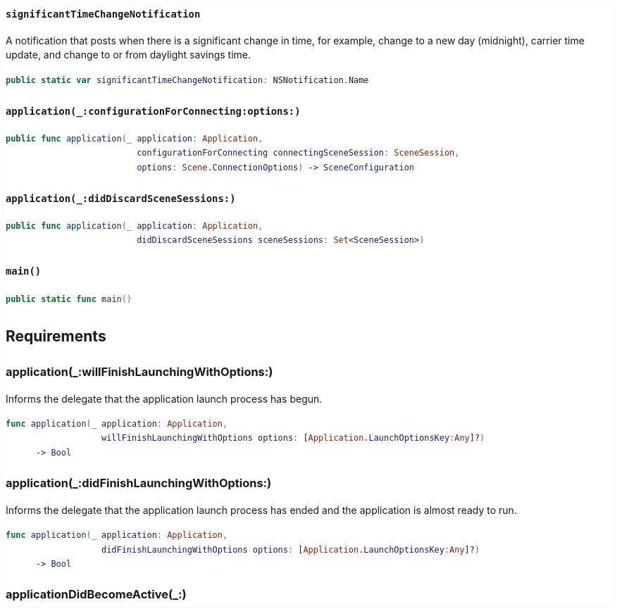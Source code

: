 ### `significantTimeChangeNotification`

A notification that posts when there is a significant change in time, for
example, change to a new day (midnight), carrier time update, and change
to or from daylight savings time.

``` swift
public static var significantTimeChangeNotification: NSNotification.Name 
```

### `application(_:configurationForConnecting:options:)`

``` swift
public func application(_ application: Application,
                          configurationForConnecting connectingSceneSession: SceneSession,
                          options: Scene.ConnectionOptions) -> SceneConfiguration 
```

### `application(_:didDiscardSceneSessions:)`

``` swift
public func application(_ application: Application,
                          didDiscardSceneSessions sceneSessions: Set<SceneSession>) 
```

### `main()`

``` swift
public static func main() 
```

## Requirements

### application(\_:​willFinishLaunchingWithOptions:​)

Informs the delegate that the application launch process has begun.

``` swift
func application(_ application: Application,
                   willFinishLaunchingWithOptions options: [Application.LaunchOptionsKey:Any]?)
      -> Bool
```

### application(\_:​didFinishLaunchingWithOptions:​)

Informs the delegate that the application launch process has ended and
the application is almost ready to run.

``` swift
func application(_ application: Application,
                   didFinishLaunchingWithOptions options: [Application.LaunchOptionsKey:Any]?)
      -> Bool
```

### applicationDidBecomeActive(\_:​)

